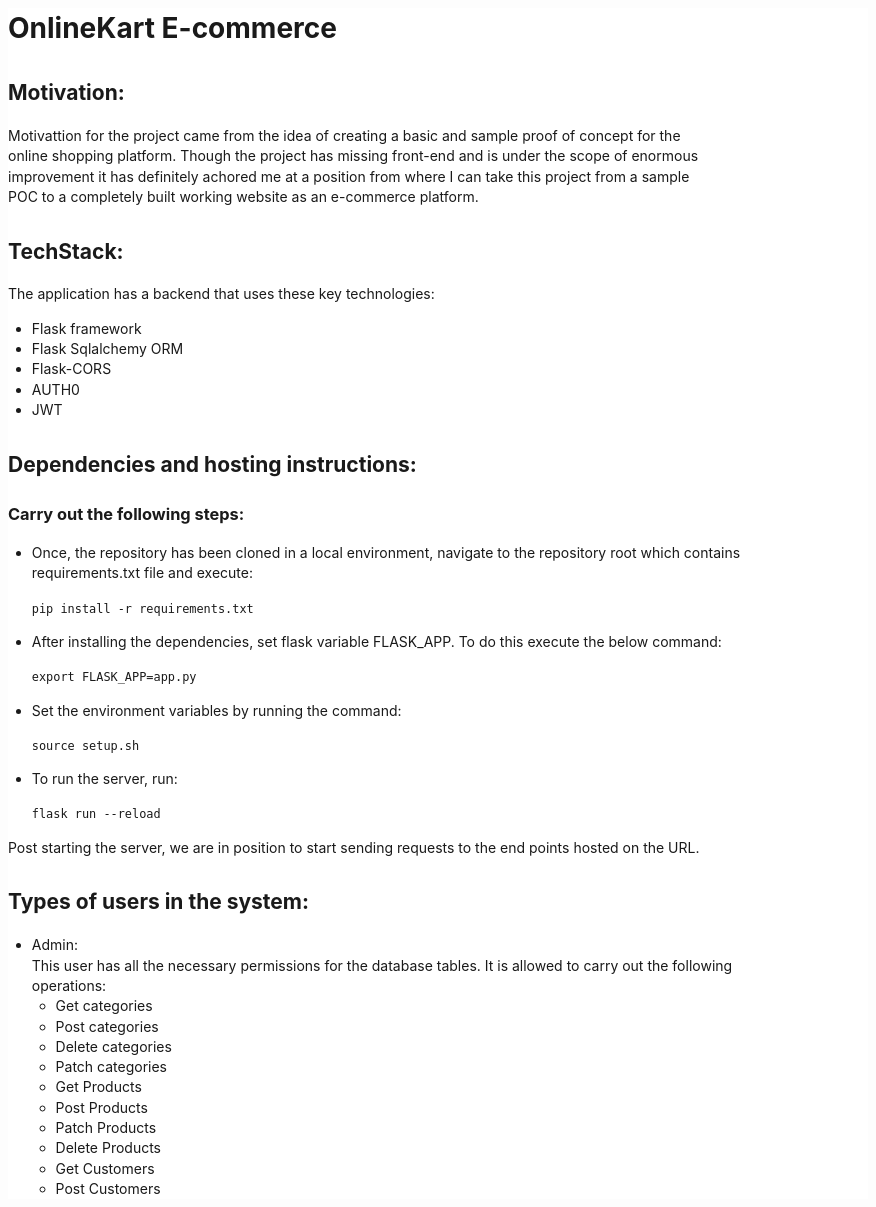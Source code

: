 # OnlineKart E-commerce

## Motivation:
  Motivattion for the project came from the idea of creating a basic and sample proof of concept for the      
  online shopping platform. Though the project has missing front-end and is under the scope of enormous     
  improvement it has definitely achored me at a position from where I can take this project from a sample   
  POC to a completely built working website as an e-commerce platform.  

## TechStack:  
  The application has a backend that uses these key technologies:        
  * Flask framework
  * Flask Sqlalchemy ORM
  * Flask-CORS
  * AUTH0
  * JWT 

## Dependencies and hosting instructions:
### Carry out the following steps:
  * Once, the repository has been cloned in a local environment, navigate to the repository root which contains  
    requirements.txt file and execute:  
    ```
    pip install -r requirements.txt
    ```  
  * After installing the dependencies, set flask variable FLASK_APP. To do this execute the below command:  
    ```
    export FLASK_APP=app.py
    ```
  * Set the environment variables by running the command:  
    ```
    source setup.sh
    ```
  * To run the server, run:  
    ```
    flask run --reload
    ```

  Post starting the server, we are in position to start sending requests to the end points hosted on the URL.

## Types of users in the system:
  * Admin:  
    This user has all the necessary permissions for the database tables. It is allowed to carry out the following  
    operations:  
      * Get categories
      * Post categories
      * Delete categories
      * Patch categories
      * Get Products
      * Post Products
      * Patch Products
      * Delete Products
      * Get Customers
      * Post Customers